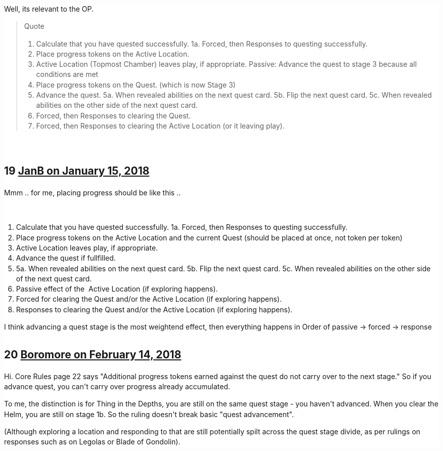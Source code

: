 Well, its relevant to the OP.

> Quote
>  1. Calculate that you have quested successfully.
>     1a. Forced, then Responses to questing successfully.
>  2. Place progress tokens on the Active Location.
>  3. Active Location (Topmost Chamber) leaves play, if appropriate.
>     Passive: Advance the quest to stage 3 because all conditions are met
>  4. Place progress tokens on the Quest. (which is now Stage 3)
>  5. Advance the quest.
>     5a. When revealed abilities on the next quest card.
>     5b. Flip the next quest card.
>     5c. When revealed abilities on the other side of the next quest card.
>  6. Forced, then Responses to clearing the Quest.
>  7. Forced, then Responses to clearing the Active Location (or it leaving play).

 

## 19 [JanB on January 15, 2018](https://community.fantasyflightgames.com/topic/266007-topmost-chamber/?do=findComment&comment=3169896)

Mmm .. for me, placing progress should be like this ..

 

 1. Calculate that you have quested successfully.
    1a. Forced, then Responses to questing successfully.
 2. Place progress tokens on the Active Location and the current Quest (should be placed at once, not token per token)
 3. Active Location leaves play, if appropriate.
 4. Advance the quest if fullfilled.
 5. 5a. When revealed abilities on the next quest card.
    5b. Flip the next quest card.
    5c. When revealed abilities on the other side of the next quest card.
 6. Passive effect of the  Active Location (if exploring happens).
 7. Forced for clearing the Quest and/or the Active Location (if exploring happens). 
 8. Responses to clearing the Quest and/or the Active Location (if exploring happens).

I think advancing a quest stage is the most weightend effect, then everything happens in Order of passive -> forced -> response

## 20 [Boromore on February 14, 2018](https://community.fantasyflightgames.com/topic/266007-topmost-chamber/?do=findComment&comment=3213215)

Hi. Core Rules page 22 says "Additional progress tokens earned against the quest do not carry over to the next stage." So if you advance quest, you can't carry over progress already accumulated.

To me, the distinction is for Thing in the Depths, you are still on the same quest stage - you haven't advanced. When you clear the Helm, you are still on stage 1b. So the ruling doesn't break basic "quest advancement".

(Although exploring a location and responding to that are still potentially spilt across the quest stage divide, as per rulings on responses such as on Legolas or Blade of Gondolin).
